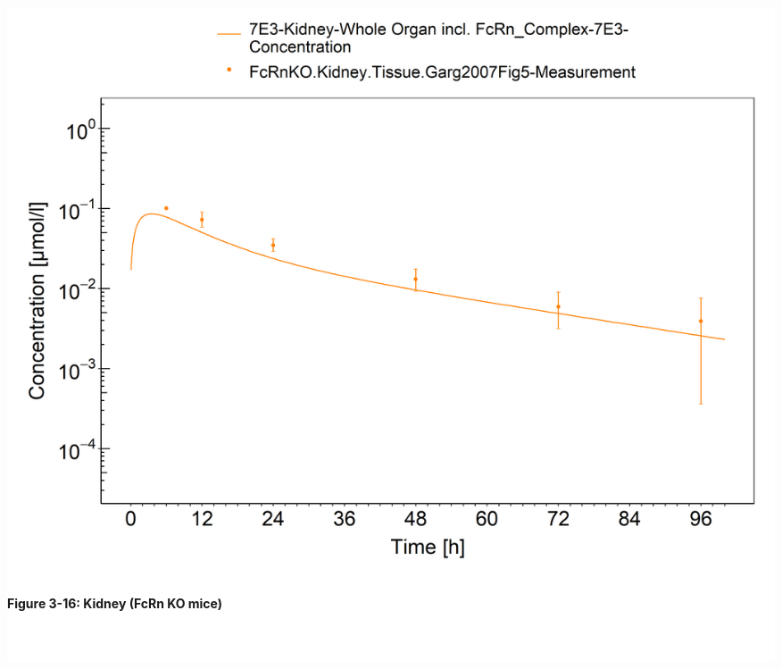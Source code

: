 ![](images/006_section_results-and-discussion/009_section_ct-profiles/14_time_profile_plot_7E3_7E3_FcRn_KO_Mouse.png)



**Figure 3-16: Kidney (FcRn KO mice)**


<br>
<br>


<a id="figure-3-17"></a>
